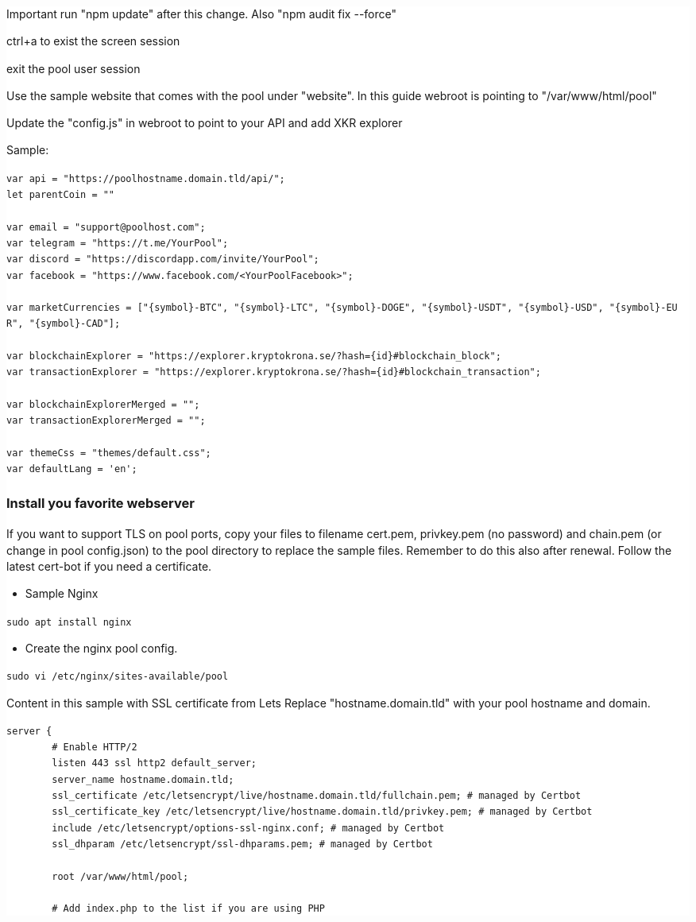 Important run "npm update" after this change. Also "npm audit fix --force"

ctrl+a to exist the screen session

exit the pool user session

Use the sample website that comes with the pool under "website". In this guide webroot is pointing to "/var/www/html/pool"

Update the "config.js" in webroot to point to your API and add XKR explorer

Sample:

```
var api = "https://poolhostname.domain.tld/api/";
let parentCoin = ""

var email = "support@poolhost.com";
var telegram = "https://t.me/YourPool";
var discord = "https://discordapp.com/invite/YourPool";
var facebook = "https://www.facebook.com/<YourPoolFacebook>";

var marketCurrencies = ["{symbol}-BTC", "{symbol}-LTC", "{symbol}-DOGE", "{symbol}-USDT", "{symbol}-USD", "{symbol}-EUR", "{symbol}-CAD"];

var blockchainExplorer = "https://explorer.kryptokrona.se/?hash={id}#blockchain_block";
var transactionExplorer = "https://explorer.kryptokrona.se/?hash={id}#blockchain_transaction";

var blockchainExplorerMerged = "";
var transactionExplorerMerged = "";

var themeCss = "themes/default.css";
var defaultLang = 'en';
```

### Install you favorite webserver

If you want to support TLS on pool ports, copy your files to filename cert.pem, privkey.pem (no password) and chain.pem (or change in pool config.json) to the pool directory to replace the sample files. Remember to do this also after renewal. Follow the latest cert-bot if you need a certificate.

* Sample Nginx

```
sudo apt install nginx
```

* Create the nginx pool config.

```
sudo vi /etc/nginx/sites-available/pool 
```

Content in this sample with SSL certificate from Lets Replace "hostname.domain.tld" with your pool hostname and domain.

```
server {
        # Enable HTTP/2
        listen 443 ssl http2 default_server;
        server_name hostname.domain.tld;
        ssl_certificate /etc/letsencrypt/live/hostname.domain.tld/fullchain.pem; # managed by Certbot
        ssl_certificate_key /etc/letsencrypt/live/hostname.domain.tld/privkey.pem; # managed by Certbot
        include /etc/letsencrypt/options-ssl-nginx.conf; # managed by Certbot
        ssl_dhparam /etc/letsencrypt/ssl-dhparams.pem; # managed by Certbot

        root /var/www/html/pool;

        # Add index.php to the list if you are using PHP
```